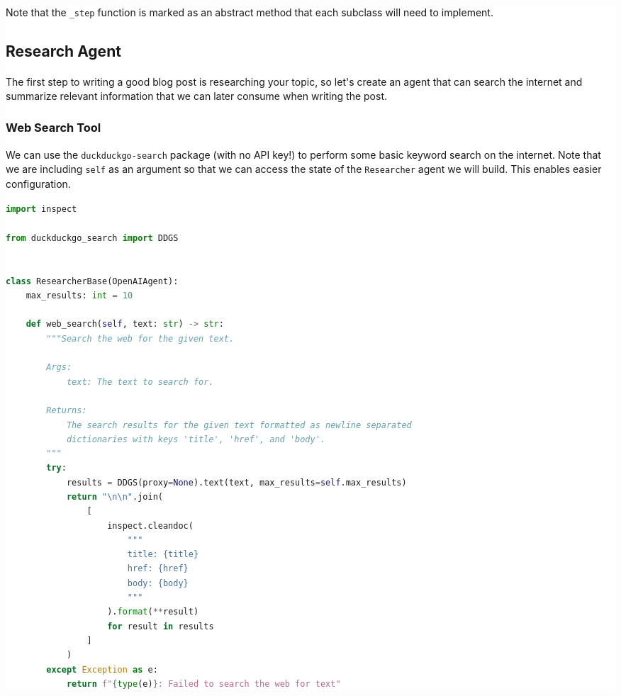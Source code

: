 
Note that the `_step` function is marked as an abstract method that each subclass will need to implement.

## Research Agent

The first step to writing a good blog post is researching your topic, so let's create an agent that can search the internet and summarize relevant information that we can later consume when writing the post.

### Web Search Tool

We can use the `duckduckgo-search` package (with no API key!) to perform some basic keyword search on the internet. Note that we are including `self` as an argument so that we can access the state of the `Researcher` agent we will build. This enables easier configuration.



```python
import inspect

from duckduckgo_search import DDGS


class ResearcherBase(OpenAIAgent):
    max_results: int = 10

    def web_search(self, text: str) -> str:
        """Search the web for the given text.

        Args:
            text: The text to search for.

        Returns:
            The search results for the given text formatted as newline separated
            dictionaries with keys 'title', 'href', and 'body'.
        """
        try:
            results = DDGS(proxy=None).text(text, max_results=self.max_results)
            return "\n\n".join(
                [
                    inspect.cleandoc(
                        """
                        title: {title}
                        href: {href}
                        body: {body}
                        """
                    ).format(**result)
                    for result in results
                ]
            )
        except Exception as e:
            return f"{type(e)}: Failed to search the web for text"
```
